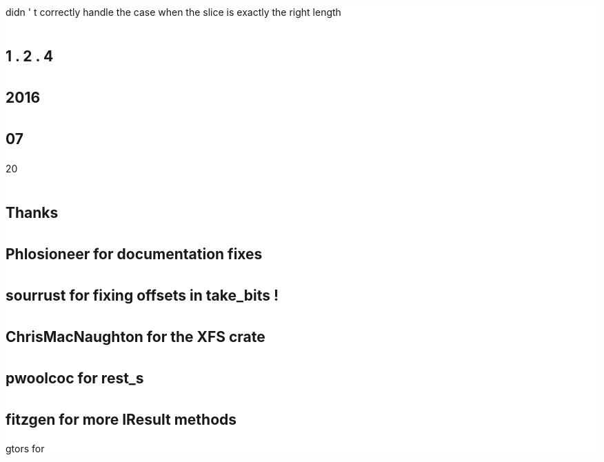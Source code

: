 didn
'
t
correctly
handle
the
case
when
the
slice
is
exactly
the
right
length
#
#
1
.
2
.
4
-
2016
-
07
-
20
#
#
#
Thanks
-
Phlosioneer
for
documentation
fixes
-
sourrust
for
fixing
offsets
in
take_bits
!
-
ChrisMacNaughton
for
the
XFS
crate
-
pwoolcoc
for
rest_s
-
fitzgen
for
more
IResult
methods
-
gtors
for